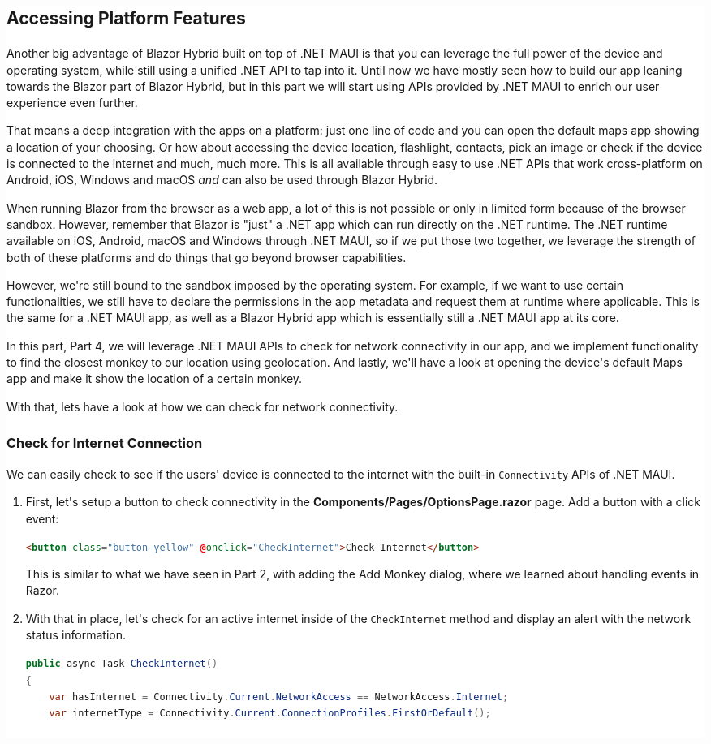 ## Accessing Platform Features

Another big advantage of Blazor Hybrid built on top of .NET MAUI is that you can leverage the full power of the device and operating system, while still using a unified .NET API to tap into it. Until now we have mostly seen how to build our app leaning towards the Blazor part of Blazor Hybrid, but in this part we will start using APIs provided by .NET MAUI to enrich our user experience even further.

That means a deep integration with the apps on a platform: just one line of code and you can open the default maps app showing a location of your choosing. Or how about accessing the device location, flashlight, contacts, pick an image or check if the device is connected to the internet and much, much more. This is all available through easy to use .NET APIs that work cross-platform on Android, iOS, Windows and macOS _and_ can also be used through Blazor Hybrid.

When running Blazor from the browser as a web app, a lot of this is not possible or only in limited form because of the browser sandbox. However, remember that Blazor is "just" a .NET app which can run directly on the .NET runtime. The .NET runtime available on iOS, Android, macOS and Windows through .NET MAUI, so if we put those two together, we leverage the strength of both of these platforms and do things that go beyond browser capabilities.

However, we're still bound to the sandbox imposed by the operating system. For example, if we want to use certain functionalities, we still have to declare the permissions in the app metadata and request them at runtime where applicable. This is the same for a .NET MAUI app, as well as a Blazor Hybrid app which is essentially still a .NET MAUI app at its core.

In this part, Part 4, we will leverage .NET MAUI APIs to check for network connectivity in our app, and we implement functionality to find the closest monkey to our location using geolocation. And lastly, we'll have a look at opening the device's default Maps app and make it show the location of a certain monkey.

With that, lets have a look at how we can check for network connectivity.

### Check for Internet Connection

We can easily check to see if the users' device is connected to the internet with the built-in [`Connectivity` APIs](https://learn.microsoft.com/dotnet/maui/platform-integration/communication/networking) of .NET MAUI.

1. First, let's setup a button to check connectivity in the **Components/Pages/OptionsPage.razor** page. Add a button with a click event:

    ```html
    <button class="button-yellow" @onclick="CheckInternet">Check Internet</button>
    ```

    This is similar to what we have seen in Part 2, with adding the Add Monkey dialog, where we learned about handling events in Razor.

1. With that in place, let's check for an active internet inside of the `CheckInternet` method and display an alert with the network status information.

    ```csharp
    public async Task CheckInternet()
    {
        var hasInternet = Connectivity.Current.NetworkAccess == NetworkAccess.Internet;
        var internetType = Connectivity.Current.ConnectionProfiles.FirstOrDefault();
        